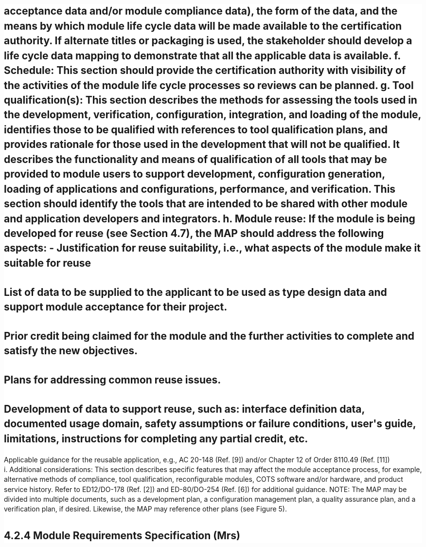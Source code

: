 acceptance data and/or module compliance data), the form of the data, and the 
means by which module life cycle data will be made available to the certification 
authority.  If alternate titles or packaging is used, the stakeholder should 
develop a life cycle data mapping to demonstrate that all the applicable data is 
available. 
f. 
Schedule:  This section should provide the certification authority with visibility of 
the activities of the module life cycle processes so reviews can be planned. 
g. 
Tool qualification(s): This section describes the methods for assessing the tools 
used in the development, verification, configuration, integration, and loading of 
the module, identifies those to be qualified with references to tool qualification 
plans, and provides rationale for those used in the development that will not be qualified.  It describes the functionality and means of qualification of all tools 
that may be provided to module users to support development, configuration 
generation, loading of applications and configurations, performance, and verification. This section should identify the tools that are intended to be shared with other module and application developers and integrators. 
h. 
Module reuse:  If the module is being developed for reuse (see Section 4.7), the 
MAP should address the following aspects: - 
Justification for reuse suitability, i.e., what aspects of the module make it 
suitable for reuse 
- 
List of data to be supplied to the applicant to be used as type design data 
and support module acceptance for their project. 
- 
Prior credit being claimed for the module and the further activities to 
complete and satisfy the new objectives. 
- 
Plans for addressing common reuse issues. 
- 
Development of data to support reuse, such as: interface definition data, 
documented usage domain, safety assumptions or failure conditions, user's guide, limitations, instructions for completing any partial credit, etc. 
- 
Applicable guidance for the reusable application, e.g., AC 20-148 (Ref. 
[9]) and/or Chapter 12 of Order 8110.49 (Ref. [11])  
i. 
Additional considerations: This section describes specific features that may 
affect the module acceptance process, for example, alternative methods of compliance, tool qualification, reconfigurable modules, COTS software and/or 
hardware, and product service history. Refer to ED12/DO-178 (Ref. [2]) and ED-80/DO-254 (Ref. [6]) for additional guidance. 
NOTE: 
The MAP may be divided into multiple documents, such as a development 
plan, a configuration management plan, a quality assurance plan, and a 
verification plan, if desired.  Likewise, the MAP may reference other plans 
(see Figure 5). 

## 4.2.4 Module Requirements Specification (Mrs)
